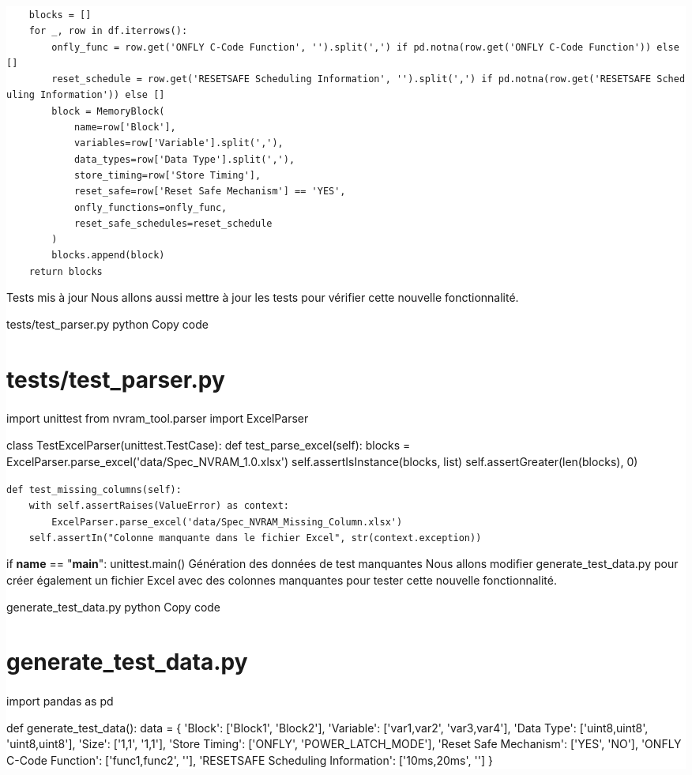         blocks = []
        for _, row in df.iterrows():
            onfly_func = row.get('ONFLY C-Code Function', '').split(',') if pd.notna(row.get('ONFLY C-Code Function')) else []
            reset_schedule = row.get('RESETSAFE Scheduling Information', '').split(',') if pd.notna(row.get('RESETSAFE Scheduling Information')) else []
            block = MemoryBlock(
                name=row['Block'],
                variables=row['Variable'].split(','),
                data_types=row['Data Type'].split(','),
                store_timing=row['Store Timing'],
                reset_safe=row['Reset Safe Mechanism'] == 'YES',
                onfly_functions=onfly_func,
                reset_safe_schedules=reset_schedule
            )
            blocks.append(block)
        return blocks
Tests mis à jour
Nous allons aussi mettre à jour les tests pour vérifier cette nouvelle fonctionnalité.

tests/test_parser.py
python
Copy code
# tests/test_parser.py
import unittest
from nvram_tool.parser import ExcelParser

class TestExcelParser(unittest.TestCase):
    def test_parse_excel(self):
        blocks = ExcelParser.parse_excel('data/Spec_NVRAM_1.0.xlsx')
        self.assertIsInstance(blocks, list)
        self.assertGreater(len(blocks), 0)

    def test_missing_columns(self):
        with self.assertRaises(ValueError) as context:
            ExcelParser.parse_excel('data/Spec_NVRAM_Missing_Column.xlsx')
        self.assertIn("Colonne manquante dans le fichier Excel", str(context.exception))

if __name__ == "__main__":
    unittest.main()
Génération des données de test manquantes
Nous allons modifier generate_test_data.py pour créer également un fichier Excel avec des colonnes manquantes pour tester cette nouvelle fonctionnalité.

generate_test_data.py
python
Copy code
# generate_test_data.py
import pandas as pd

def generate_test_data():
    data = {
        'Block': ['Block1', 'Block2'],
        'Variable': ['var1,var2', 'var3,var4'],
        'Data Type': ['uint8,uint8', 'uint8,uint8'],
        'Size': ['1,1', '1,1'],
        'Store Timing': ['ONFLY', 'POWER_LATCH_MODE'],
        'Reset Safe Mechanism': ['YES', 'NO'],
        'ONFLY C-Code Function': ['func1,func2', ''],
        'RESETSAFE Scheduling Information': ['10ms,20ms', '']
    }
